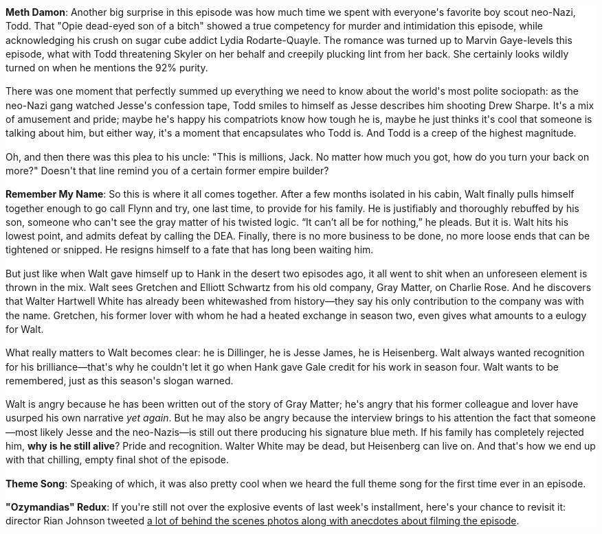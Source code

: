 <p><strong>Meth Damon</strong>: Another big surprise in this episode was how much time we spent with everyone&apos;s favorite boy scout neo-Nazi, Todd. That &quot;Opie dead-eyed son of a bitch&quot; showed a true competency for murder and intimidation this episode, while acknowledging his crush on sugar cube addict Lydia Rodarte-Quayle. The romance was turned up to Marvin Gaye-levels this episode, what with Todd threatening Skyler on her behalf and creepily plucking lint from her back. She certainly looks wildly turned on when he mentions the 92% purity.</p>

<p>There was one moment that perfectly summed up everything we need to know about the world&apos;s most polite sociopath: as the neo-Nazi gang watched Jesse&apos;s confession tape, Todd smiles to himself as Jesse describes him shooting Drew Sharpe. It&apos;s a mix of amusement and pride; maybe he&apos;s happy his compatriots know how tough he is, maybe he just thinks it&apos;s cool that someone is talking about him, but either way, it&apos;s a moment that encapsulates who Todd is. And Todd is a creep of the highest magnitude.</p>

<p>Oh, and then there was this plea to his uncle: &quot;This is millions, Jack. No matter how much you got, how do you turn your back on more?&quot; Doesn&apos;t that line remind you of a certain former empire builder?</p>

<p><strong>Remember My Name</strong>: So this is where it all comes together. After a few months isolated in his cabin, Walt finally pulls himself together enough to go call Flynn and try, one last time, to provide for his family. He is justifiably and thoroughly rebuffed by his son, someone who can&apos;t see the gray matter of his twisted logic. &#x201C;It can&#x2019;t all be for nothing,&#x201D; he pleads. But it is. Walt hits his lowest point, and admits defeat by calling the DEA. Finally, there is no more business to be done, no more loose ends that can be tightened or snipped. He resigns himself to a fate that has long been waiting him.</p>

<p>But just like when Walt gave himself up to Hank in the desert two episodes ago, it all went to shit when an unforeseen element is thrown in the mix. Walt sees Gretchen and Elliott Schwartz from his old company, Gray Matter, on Charlie Rose. And he discovers that Walter Hartwell White has already been whitewashed from history&#x2014;they say his only contribution to the company was with the name. Gretchen, his former lover with whom he had a heated exchange in season two, even gives what amounts to a eulogy for Walt. </p>

<p>What really matters to Walt becomes clear: he is Dillinger, he is Jesse James, he is Heisenberg. Walt always wanted recognition for his brilliance&#x2014;that&apos;s why he couldn&apos;t let it go when Hank gave Gale credit for his work in season four. Walt wants to be remembered, just as this season&apos;s slogan warned. </p>

<p>Walt is angry because he has been written out of the story of Gray Matter; he&apos;s angry that his former colleague and lover have usurped his own narrative <em>yet again</em>. But he may also be angry because the interview brings to his attention the fact that someone&#x2014;most likely Jesse and the neo-Nazis&#x2014;is still out there producing his signature blue meth. If his family has completely rejected him, <strong>why is he still alive</strong>? Pride and recognition. Walter White may be dead, but Heisenberg can live on. And that&apos;s how we end up with that chilling, empty final shot of the episode.</p>

<p><strong>Theme Song</strong>: Speaking of which, it was also pretty cool when we heard the full theme song for the first time ever in an episode. </p>

<p><iframe width="640" height="360" src="//web.archive.org/web/20150429214323if_/http://www.youtube.com/embed/bMt1ILTzCac" frameborder="0" allowfullscreen></iframe></p>

<p><strong>&quot;Ozymandias&quot; Redux</strong>: If you&apos;re still not over the explosive events of last week&apos;s installment, here&apos;s your chance to revisit it: director Rian Johnson tweeted <a href="https://web.archive.org/web/20150429214323/http://imgur.com/a/PrJZ9">a lot of behind the scenes photos along with anecdotes about filming the episode</a>.</p>
